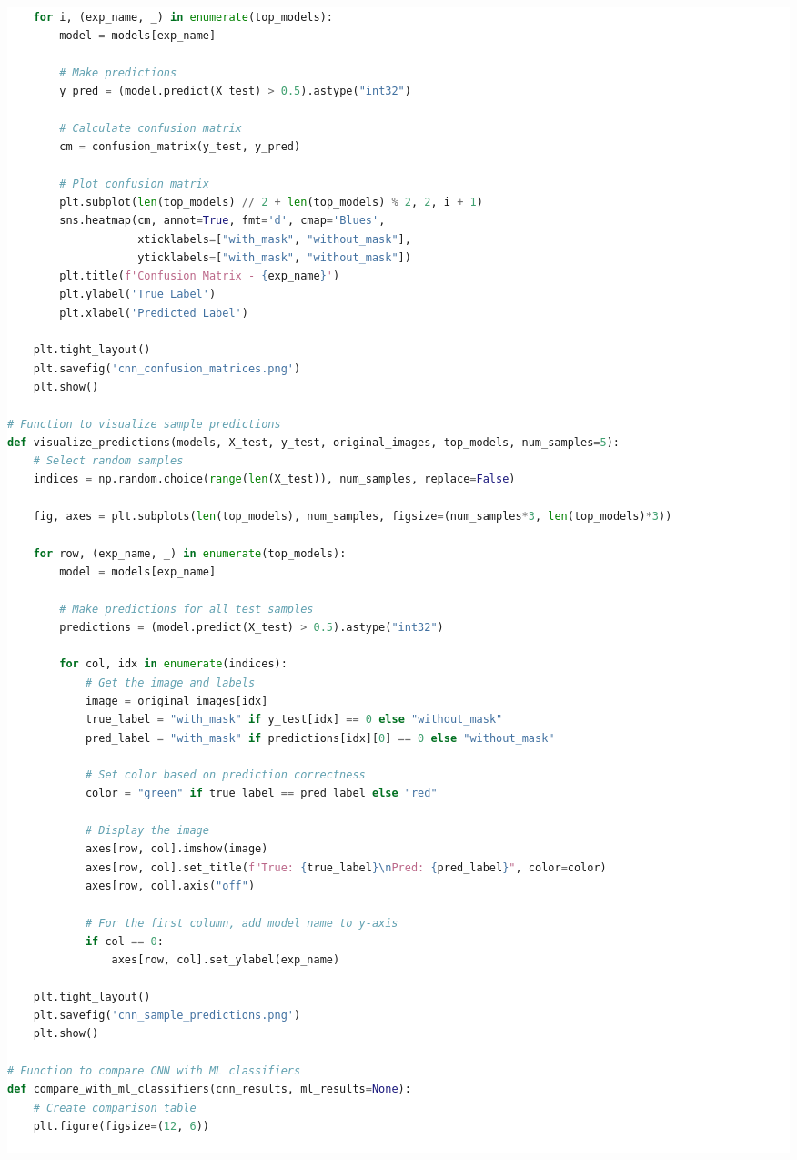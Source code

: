 ```python
    for i, (exp_name, _) in enumerate(top_models):
        model = models[exp_name]
        
        # Make predictions
        y_pred = (model.predict(X_test) > 0.5).astype("int32")
        
        # Calculate confusion matrix
        cm = confusion_matrix(y_test, y_pred)
        
        # Plot confusion matrix
        plt.subplot(len(top_models) // 2 + len(top_models) % 2, 2, i + 1)
        sns.heatmap(cm, annot=True, fmt='d', cmap='Blues',
                    xticklabels=["with_mask", "without_mask"],
                    yticklabels=["with_mask", "without_mask"])
        plt.title(f'Confusion Matrix - {exp_name}')
        plt.ylabel('True Label')
        plt.xlabel('Predicted Label')
    
    plt.tight_layout()
    plt.savefig('cnn_confusion_matrices.png')
    plt.show()

# Function to visualize sample predictions
def visualize_predictions(models, X_test, y_test, original_images, top_models, num_samples=5):
    # Select random samples
    indices = np.random.choice(range(len(X_test)), num_samples, replace=False)
    
    fig, axes = plt.subplots(len(top_models), num_samples, figsize=(num_samples*3, len(top_models)*3))
    
    for row, (exp_name, _) in enumerate(top_models):
        model = models[exp_name]
        
        # Make predictions for all test samples
        predictions = (model.predict(X_test) > 0.5).astype("int32")
        
        for col, idx in enumerate(indices):
            # Get the image and labels
            image = original_images[idx]
            true_label = "with_mask" if y_test[idx] == 0 else "without_mask"
            pred_label = "with_mask" if predictions[idx][0] == 0 else "without_mask"
            
            # Set color based on prediction correctness
            color = "green" if true_label == pred_label else "red"
            
            # Display the image
            axes[row, col].imshow(image)
            axes[row, col].set_title(f"True: {true_label}\nPred: {pred_label}", color=color)
            axes[row, col].axis("off")
            
            # For the first column, add model name to y-axis
            if col == 0:
                axes[row, col].set_ylabel(exp_name)
    
    plt.tight_layout()
    plt.savefig('cnn_sample_predictions.png')
    plt.show()

# Function to compare CNN with ML classifiers
def compare_with_ml_classifiers(cnn_results, ml_results=None):
    # Create comparison table
    plt.figure(figsize=(12, 6))
    
```